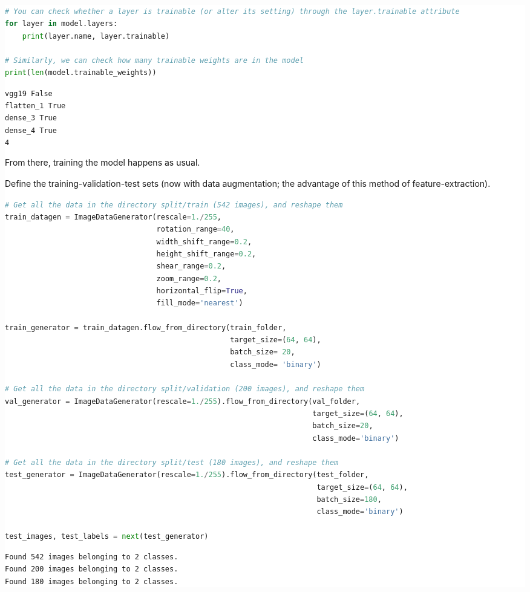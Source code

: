 ```python
# You can check whether a layer is trainable (or alter its setting) through the layer.trainable attribute
for layer in model.layers:
    print(layer.name, layer.trainable)
    
# Similarly, we can check how many trainable weights are in the model
print(len(model.trainable_weights))
```

    vgg19 False
    flatten_1 True
    dense_3 True
    dense_4 True
    4


From there, training the model happens as usual.   

Define the training-validation-test sets (now with data augmentation; the advantage of this method of feature-extraction).


```python
# Get all the data in the directory split/train (542 images), and reshape them
train_datagen = ImageDataGenerator(rescale=1./255, 
                                   rotation_range=40, 
                                   width_shift_range=0.2, 
                                   height_shift_range=0.2, 
                                   shear_range=0.2, 
                                   zoom_range=0.2, 
                                   horizontal_flip=True, 
                                   fill_mode='nearest')

train_generator = train_datagen.flow_from_directory(train_folder,  
                                                    target_size=(64, 64),  
                                                    batch_size= 20, 
                                                    class_mode= 'binary') 

# Get all the data in the directory split/validation (200 images), and reshape them
val_generator = ImageDataGenerator(rescale=1./255).flow_from_directory(val_folder,  
                                                                       target_size=(64, 64),  
                                                                       batch_size=20, 
                                                                       class_mode='binary')

# Get all the data in the directory split/test (180 images), and reshape them
test_generator = ImageDataGenerator(rescale=1./255).flow_from_directory(test_folder,  
                                                                        target_size=(64, 64), 
                                                                        batch_size=180,
                                                                        class_mode='binary')

test_images, test_labels = next(test_generator)
```

    Found 542 images belonging to 2 classes.
    Found 200 images belonging to 2 classes.
    Found 180 images belonging to 2 classes.
